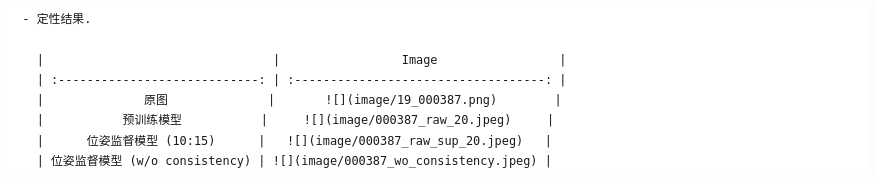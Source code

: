       - 定性结果.

        |                                |                 Image                 |
        | :----------------------------: | :-----------------------------------: |
        |              原图              |       ![](image/19_000387.png)        |
        |           预训练模型           |     ![](image/000387_raw_20.jpeg)     |
        |      位姿监督模型 (10:15)      |   ![](image/000387_raw_sup_20.jpeg)   |
        | 位姿监督模型 (w/o consistency) | ![](image/000387_wo_consistency.jpeg) |
